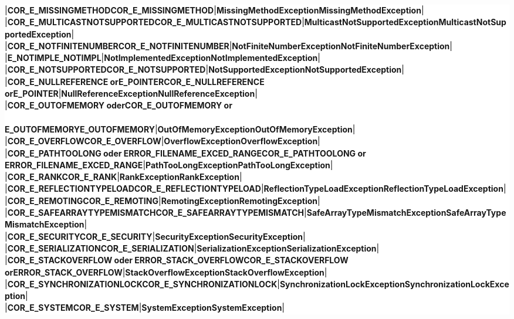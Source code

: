 |<span data-ttu-id="3534a-189">**COR_E_MISSINGMETHOD**</span><span class="sxs-lookup"><span data-stu-id="3534a-189">**COR_E_MISSINGMETHOD**</span></span>|<span data-ttu-id="3534a-190">**MissingMethodException**</span><span class="sxs-lookup"><span data-stu-id="3534a-190">**MissingMethodException**</span></span>|  
|<span data-ttu-id="3534a-191">**COR_E_MULTICASTNOTSUPPORTED**</span><span class="sxs-lookup"><span data-stu-id="3534a-191">**COR_E_MULTICASTNOTSUPPORTED**</span></span>|<span data-ttu-id="3534a-192">**MulticastNotSupportedException**</span><span class="sxs-lookup"><span data-stu-id="3534a-192">**MulticastNotSupportedException**</span></span>|  
|<span data-ttu-id="3534a-193">**COR_E_NOTFINITENUMBER**</span><span class="sxs-lookup"><span data-stu-id="3534a-193">**COR_E_NOTFINITENUMBER**</span></span>|<span data-ttu-id="3534a-194">**NotFiniteNumberException**</span><span class="sxs-lookup"><span data-stu-id="3534a-194">**NotFiniteNumberException**</span></span>|  
|<span data-ttu-id="3534a-195">**E_NOTIMPL**</span><span class="sxs-lookup"><span data-stu-id="3534a-195">**E_NOTIMPL**</span></span>|<span data-ttu-id="3534a-196">**NotImplementedException**</span><span class="sxs-lookup"><span data-stu-id="3534a-196">**NotImplementedException**</span></span>|  
|<span data-ttu-id="3534a-197">**COR_E_NOTSUPPORTED**</span><span class="sxs-lookup"><span data-stu-id="3534a-197">**COR_E_NOTSUPPORTED**</span></span>|<span data-ttu-id="3534a-198">**NotSupportedException**</span><span class="sxs-lookup"><span data-stu-id="3534a-198">**NotSupportedException**</span></span>|  
|<span data-ttu-id="3534a-199">**COR_E_NULLREFERENCE orE_POINTER**</span><span class="sxs-lookup"><span data-stu-id="3534a-199">**COR_E_NULLREFERENCE orE_POINTER**</span></span>|<span data-ttu-id="3534a-200">**NullReferenceException**</span><span class="sxs-lookup"><span data-stu-id="3534a-200">**NullReferenceException**</span></span>|  
|<span data-ttu-id="3534a-201">**COR_E_OUTOFMEMORY oder**</span><span class="sxs-lookup"><span data-stu-id="3534a-201">**COR_E_OUTOFMEMORY or**</span></span><br /><br /> <span data-ttu-id="3534a-202">**E_OUTOFMEMORY**</span><span class="sxs-lookup"><span data-stu-id="3534a-202">**E_OUTOFMEMORY**</span></span>|<span data-ttu-id="3534a-203">**OutOfMemoryException**</span><span class="sxs-lookup"><span data-stu-id="3534a-203">**OutOfMemoryException**</span></span>|  
|<span data-ttu-id="3534a-204">**COR_E_OVERFLOW**</span><span class="sxs-lookup"><span data-stu-id="3534a-204">**COR_E_OVERFLOW**</span></span>|<span data-ttu-id="3534a-205">**OverflowException**</span><span class="sxs-lookup"><span data-stu-id="3534a-205">**OverflowException**</span></span>|  
|<span data-ttu-id="3534a-206">**COR_E_PATHTOOLONG oder ERROR_FILENAME_EXCED_RANGE**</span><span class="sxs-lookup"><span data-stu-id="3534a-206">**COR_E_PATHTOOLONG or ERROR_FILENAME_EXCED_RANGE**</span></span>|<span data-ttu-id="3534a-207">**PathTooLongException**</span><span class="sxs-lookup"><span data-stu-id="3534a-207">**PathTooLongException**</span></span>|  
|<span data-ttu-id="3534a-208">**COR_E_RANK**</span><span class="sxs-lookup"><span data-stu-id="3534a-208">**COR_E_RANK**</span></span>|<span data-ttu-id="3534a-209">**RankException**</span><span class="sxs-lookup"><span data-stu-id="3534a-209">**RankException**</span></span>|  
|<span data-ttu-id="3534a-210">**COR_E_REFLECTIONTYPELOAD**</span><span class="sxs-lookup"><span data-stu-id="3534a-210">**COR_E_REFLECTIONTYPELOAD**</span></span>|<span data-ttu-id="3534a-211">**ReflectionTypeLoadException**</span><span class="sxs-lookup"><span data-stu-id="3534a-211">**ReflectionTypeLoadException**</span></span>|  
|<span data-ttu-id="3534a-212">**COR_E_REMOTING**</span><span class="sxs-lookup"><span data-stu-id="3534a-212">**COR_E_REMOTING**</span></span>|<span data-ttu-id="3534a-213">**RemotingException**</span><span class="sxs-lookup"><span data-stu-id="3534a-213">**RemotingException**</span></span>|  
|<span data-ttu-id="3534a-214">**COR_E_SAFEARRAYTYPEMISMATCH**</span><span class="sxs-lookup"><span data-stu-id="3534a-214">**COR_E_SAFEARRAYTYPEMISMATCH**</span></span>|<span data-ttu-id="3534a-215">**SafeArrayTypeMismatchException**</span><span class="sxs-lookup"><span data-stu-id="3534a-215">**SafeArrayTypeMismatchException**</span></span>|  
|<span data-ttu-id="3534a-216">**COR_E_SECURITY**</span><span class="sxs-lookup"><span data-stu-id="3534a-216">**COR_E_SECURITY**</span></span>|<span data-ttu-id="3534a-217">**SecurityException**</span><span class="sxs-lookup"><span data-stu-id="3534a-217">**SecurityException**</span></span>|  
|<span data-ttu-id="3534a-218">**COR_E_SERIALIZATION**</span><span class="sxs-lookup"><span data-stu-id="3534a-218">**COR_E_SERIALIZATION**</span></span>|<span data-ttu-id="3534a-219">**SerializationException**</span><span class="sxs-lookup"><span data-stu-id="3534a-219">**SerializationException**</span></span>|  
|<span data-ttu-id="3534a-220">**COR_E_STACKOVERFLOW oder ERROR_STACK_OVERFLOW**</span><span class="sxs-lookup"><span data-stu-id="3534a-220">**COR_E_STACKOVERFLOW orERROR_STACK_OVERFLOW**</span></span>|<span data-ttu-id="3534a-221">**StackOverflowException**</span><span class="sxs-lookup"><span data-stu-id="3534a-221">**StackOverflowException**</span></span>|  
|<span data-ttu-id="3534a-222">**COR_E_SYNCHRONIZATIONLOCK**</span><span class="sxs-lookup"><span data-stu-id="3534a-222">**COR_E_SYNCHRONIZATIONLOCK**</span></span>|<span data-ttu-id="3534a-223">**SynchronizationLockException**</span><span class="sxs-lookup"><span data-stu-id="3534a-223">**SynchronizationLockException**</span></span>|  
|<span data-ttu-id="3534a-224">**COR_E_SYSTEM**</span><span class="sxs-lookup"><span data-stu-id="3534a-224">**COR_E_SYSTEM**</span></span>|<span data-ttu-id="3534a-225">**SystemException**</span><span class="sxs-lookup"><span data-stu-id="3534a-225">**SystemException**</span></span>|  